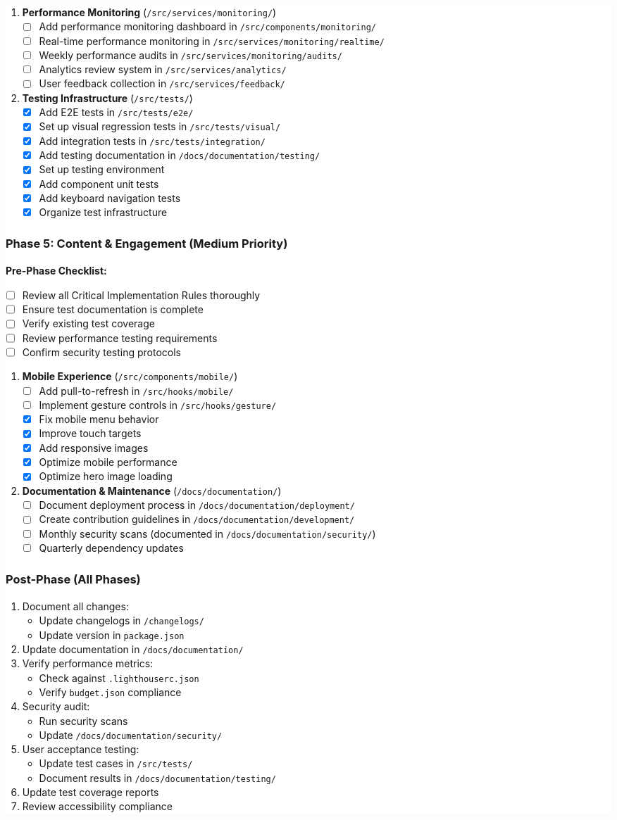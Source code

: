1. **Performance Monitoring** (`/src/services/monitoring/`)
   - [ ] Add performance monitoring dashboard in `/src/components/monitoring/`
   - [ ] Real-time performance monitoring in `/src/services/monitoring/realtime/`
   - [ ] Weekly performance audits in `/src/services/monitoring/audits/`
   - [ ] Analytics review system in `/src/services/analytics/`
   - [ ] User feedback collection in `/src/services/feedback/`

2. **Testing Infrastructure** (`/src/tests/`)
   - [x] Add E2E tests in `/src/tests/e2e/`
   - [x] Set up visual regression tests in `/src/tests/visual/`
   - [x] Add integration tests in `/src/tests/integration/`
   - [x] Add testing documentation in `/docs/documentation/testing/`
   - [x] Set up testing environment
   - [x] Add component unit tests
   - [x] Add keyboard navigation tests
   - [x] Organize test infrastructure

### Phase 5: Content & Engagement (Medium Priority)
**Pre-Phase Checklist:**
- [ ] Review all Critical Implementation Rules thoroughly
- [ ] Ensure test documentation is complete
- [ ] Verify existing test coverage
- [ ] Review performance testing requirements
- [ ] Confirm security testing protocols

1. **Mobile Experience** (`/src/components/mobile/`)
   - [ ] Add pull-to-refresh in `/src/hooks/mobile/`
   - [ ] Implement gesture controls in `/src/hooks/gesture/`
   - [x] Fix mobile menu behavior
   - [x] Improve touch targets
   - [x] Add responsive images
   - [x] Optimize mobile performance
   - [x] Optimize hero image loading

2. **Documentation & Maintenance** (`/docs/documentation/`)
   - [ ] Document deployment process in `/docs/documentation/deployment/`
   - [ ] Create contribution guidelines in `/docs/documentation/development/`
   - [ ] Monthly security scans (documented in `/docs/documentation/security/`)
   - [ ] Quarterly dependency updates

### Post-Phase (All Phases)
1. Document all changes:
   - Update changelogs in `/changelogs/`
   - Update version in `package.json`
2. Update documentation in `/docs/documentation/`
3. Verify performance metrics:
   - Check against `.lighthouserc.json`
   - Verify `budget.json` compliance
4. Security audit:
   - Run security scans
   - Update `/docs/documentation/security/`
5. User acceptance testing:
   - Update test cases in `/src/tests/`
   - Document results in `/docs/documentation/testing/`
6. Update test coverage reports
7. Review accessibility compliance
